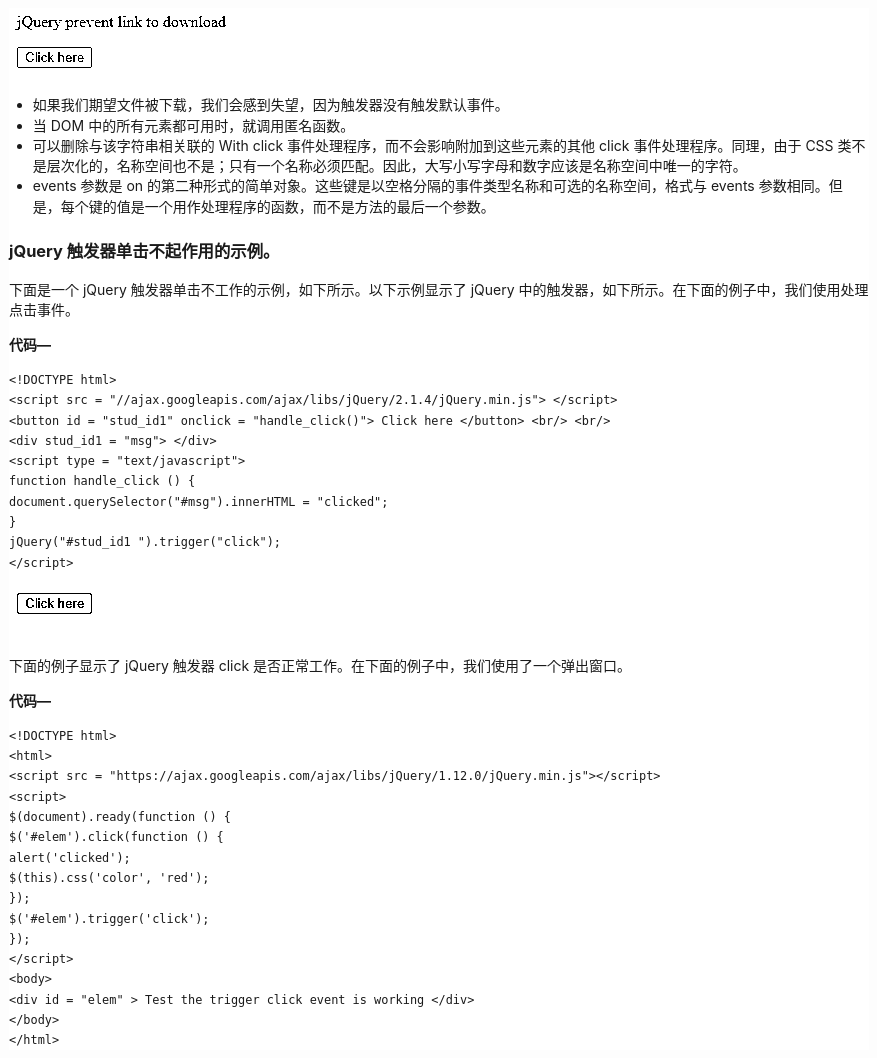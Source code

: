 ![jQuery trigger click not working output 4](img/2f018de96572d5a9e5db104d603626ef.png)



*   如果我们期望文件被下载，我们会感到失望，因为触发器没有触发默认事件。
*   当 DOM 中的所有元素都可用时，就调用匿名函数。
*   可以删除与该字符串相关联的 With click 事件处理程序，而不会影响附加到这些元素的其他 click 事件处理程序。同理，由于 CSS 类不是层次化的，名称空间也不是；只有一个名称必须匹配。因此，大写小写字母和数字应该是名称空间中唯一的字符。
*   events 参数是 on 的第二种形式的简单对象。这些键是以空格分隔的事件类型名称和可选的名称空间，格式与 events 参数相同。但是，每个键的值是一个用作处理程序的函数，而不是方法的最后一个参数。

### jQuery 触发器单击不起作用的示例。

下面是一个 jQuery 触发器单击不工作的示例，如下所示。以下示例显示了 jQuery 中的触发器，如下所示。在下面的例子中，我们使用处理点击事件。

**代码—**

```
<!DOCTYPE html>
<script src = "//ajax.googleapis.com/ajax/libs/jQuery/2.1.4/jQuery.min.js"> </script>
<button id = "stud_id1" onclick = "handle_click()"> Click here </button> <br/> <br/>
<div stud_id1 = "msg"> </div>
<script type = "text/javascript">
function handle_click () {
document.querySelector("#msg").innerHTML = "clicked";
}
jQuery("#stud_id1 ").trigger("click");
</script>
```

![output 5](img/c65e40b626395348299de68b092a67eb.png)



下面的例子显示了 jQuery 触发器 click 是否正常工作。在下面的例子中，我们使用了一个弹出窗口。

**代码—**

```
<!DOCTYPE html>
<html>
<script src = "https://ajax.googleapis.com/ajax/libs/jQuery/1.12.0/jQuery.min.js"></script>
<script>
$(document).ready(function () {
$('#elem').click(function () {
alert('clicked');
$(this).css('color', 'red');
});
$('#elem').trigger('click');
});
</script>
<body>
<div id = "elem" > Test the trigger click event is working </div>
</body>
</html>
```
